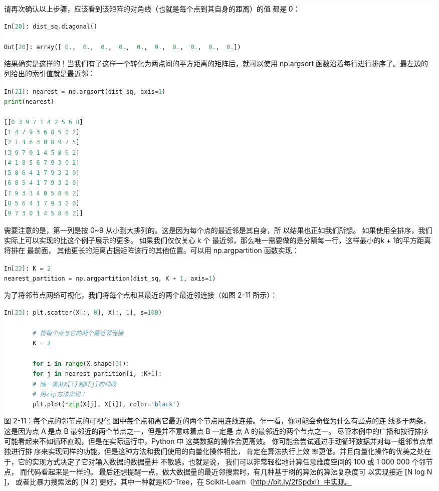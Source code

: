 ```python
```
请再次确认以上步骤，应该看到该矩阵的对角线（也就是每个点到其自身的距离）的值 都是 0：
```python
In[20]: dist_sq.diagonal() 
 
Out[20]: array([ 0.,  0.,  0.,  0.,  0.,  0.,  0.,  0.,  0.,  0.])
```
结果确实是这样的！当我们有了这样一个转化为两点间的平方距离的矩阵后，就可以使用 np.argsort
函数沿着每行进行排序了。最左边的列给出的索引值就是最近邻：
```python
In[21]: nearest = np.argsort(dist_sq, axis=1)       
print(nearest) 
 
[[0 3 9 7 1 4 2 5 6 8] 
[1 4 7 9 3 6 8 5 0 2] 
[2 1 4 6 3 0 8 9 7 5] 
[3 9 7 0 1 4 5 8 6 2]
[4 1 8 5 6 7 9 3 0 2]
[5 8 6 4 1 7 9 3 2 0] 
[6 8 5 4 1 7 9 3 2 0] 
[7 9 3 1 4 0 5 8 6 2] 
[8 5 6 4 1 7 9 3 2 0] 
[9 7 3 0 1 4 5 8 6 2]]
```
需要注意的是，第一列是按 0~9 从小到大排列的。这是因为每个点的最近邻是其自身，所 
以结果也正如我们所想。 如果使用全排序，我们实际上可以实现的比这个例子展示的更多。
如果我们仅仅关心 k 个 最近邻，那么唯一需要做的是分隔每一行，这样最小的k + 1的平方距离将排在
最前面， 其他更长的距离占据矩阵该行的其他位置。可以用 np.argpartition 函数实现：
```python
In[22]: K = 2    
nearest_partition = np.argpartition(dist_sq, K + 1, axis=1)
```
为了将邻节点网络可视化，我们将每个点和其最近的两个最近邻连接（如图 2-11 所示）：
```python
In[23]: plt.scatter(X[:, 0], X[:, 1], s=100) 
 
        # 将每个点与它的两个最近邻连接    
        K = 2 
 
        for i in range(X.shape[0]):     
        for j in nearest_partition[i, :K+1]:  
        # 画一条从X[i]到X[j]的线段           
        # 用zip方法实现：              
        plt.plot(*zip(X[j], X[i]), color='black')
```     
图 2-11：每个点的邻节点的可视化
图中每个点和离它最近的两个节点用连线连接。乍一看，你可能会奇怪为什么有些点的连 线多于两条，这是因为点
A 是点 B 最邻近的两个节点之一，但是并不意味着点 B 一定是 点 A 的最邻近的两个节点之一。
尽管本例中的广播和按行排序可能看起来不如循环直观，但是在实际运行中，Python 中 这类数据的操作会更高效。
你可能会尝试通过手动循环数据并对每一组邻节点单独进行排 序来实现同样的功能，但是这种方法和我们使用的向量化操作相比，
肯定在算法执行上效 率更低。并且向量化操作的优美之处在于，它的实现方式决定了它对输入数据的数据量并 不敏感。也就是说，
我们可以非常轻松地计算任意维度空间的 100 或 1 000 000 个邻节点， 而代码看起来是一样的。
最后还想提醒一点，做大数据量的最近邻搜索时，有几种基于树的算法的算法复杂度可 以实现接近 [N log N ]，
或者比暴力搜索法的 [N 2] 更好。其中一种就是KD-Tree，在 Scikit-Learn（http://bit.ly/2fSpdxI）中实现。
